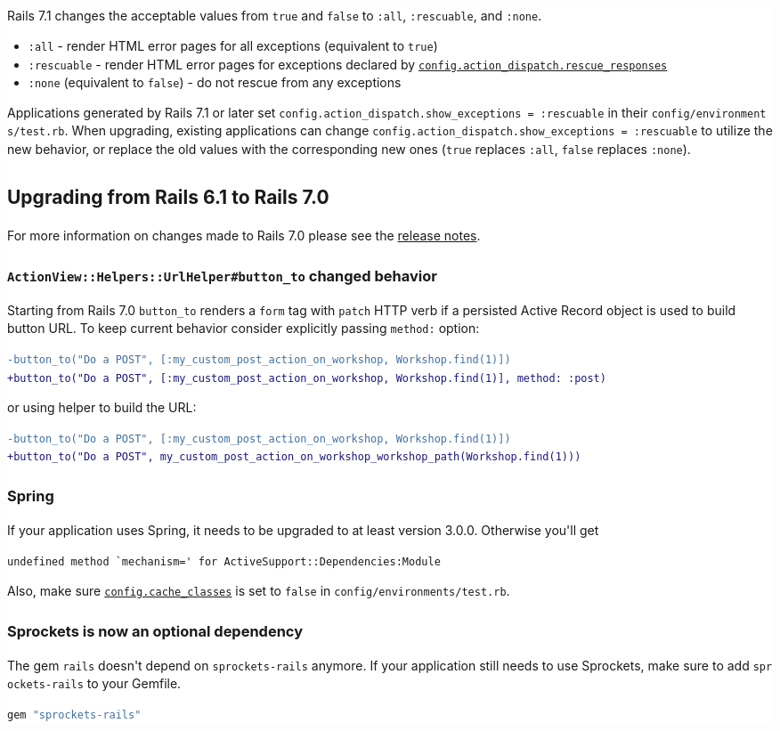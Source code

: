 Rails 7.1 changes the acceptable values from `true` and `false` to `:all`, `:rescuable`, and `:none`.

* `:all` - render HTML error pages for all exceptions (equivalent to `true`)
* `:rescuable` - render HTML error pages for exceptions declared by [`config.action_dispatch.rescue_responses`](/configuring.html#config-action-dispatch-rescue-responses)
* `:none` (equivalent to `false`) - do not rescue from any exceptions

Applications generated by Rails 7.1 or later set `config.action_dispatch.show_exceptions = :rescuable` in their `config/environments/test.rb`. When upgrading, existing applications can change `config.action_dispatch.show_exceptions = :rescuable` to utilize the new behavior, or replace the old values with the corresponding new ones (`true` replaces `:all`, `false` replaces `:none`).

Upgrading from Rails 6.1 to Rails 7.0
-------------------------------------

For more information on changes made to Rails 7.0 please see the [release notes](7_0_release_notes.html).

### `ActionView::Helpers::UrlHelper#button_to` changed behavior

Starting from Rails 7.0 `button_to` renders a `form` tag with `patch` HTTP verb if a persisted Active Record object is used to build button URL.
To keep current behavior consider explicitly passing `method:` option:

```diff
-button_to("Do a POST", [:my_custom_post_action_on_workshop, Workshop.find(1)])
+button_to("Do a POST", [:my_custom_post_action_on_workshop, Workshop.find(1)], method: :post)
```

or using helper to build the URL:

```diff
-button_to("Do a POST", [:my_custom_post_action_on_workshop, Workshop.find(1)])
+button_to("Do a POST", my_custom_post_action_on_workshop_workshop_path(Workshop.find(1)))
```

### Spring

If your application uses Spring, it needs to be upgraded to at least version 3.0.0. Otherwise you'll get

```
undefined method `mechanism=' for ActiveSupport::Dependencies:Module
```

Also, make sure [`config.cache_classes`][] is set to `false` in `config/environments/test.rb`.

[`config.cache_classes`]: configuring.html#config-cache-classes

### Sprockets is now an optional dependency

The gem `rails` doesn't depend on `sprockets-rails` anymore. If your application still needs to use Sprockets,
make sure to add `sprockets-rails` to your Gemfile.

```ruby
gem "sprockets-rails"
```


[assert_match]: https://docs.seattlerb.org/minitest/Minitest/Assertions.html#method-i-assert_match
[`config.autoload_once_paths`]: configuring.html#config-autoload-once-paths
[`config.force_ssl`]: configuring.html#config-force-ssl
[`config.ssl_options`]: configuring.html#config-ssl-options
[`config.add_autoload_paths_to_load_path`]: configuring.html#config-add-autoload-paths-to-load-path
[`config.active_storage.replace_on_assign_to_many`]: configuring.html#config-active-storage-replace-on-assign-to-many
[`config.exceptions_app`]: configuring.html#config-exceptions-app
[`config.action_mailer.perform_caching`]: configuring.html#config-action-mailer-perform-caching
[`config.assets.precompile`]: configuring.html#config-assets-precompile
[`config.assets.js_compressor`]: configuring.html#config-assets-js-compressor